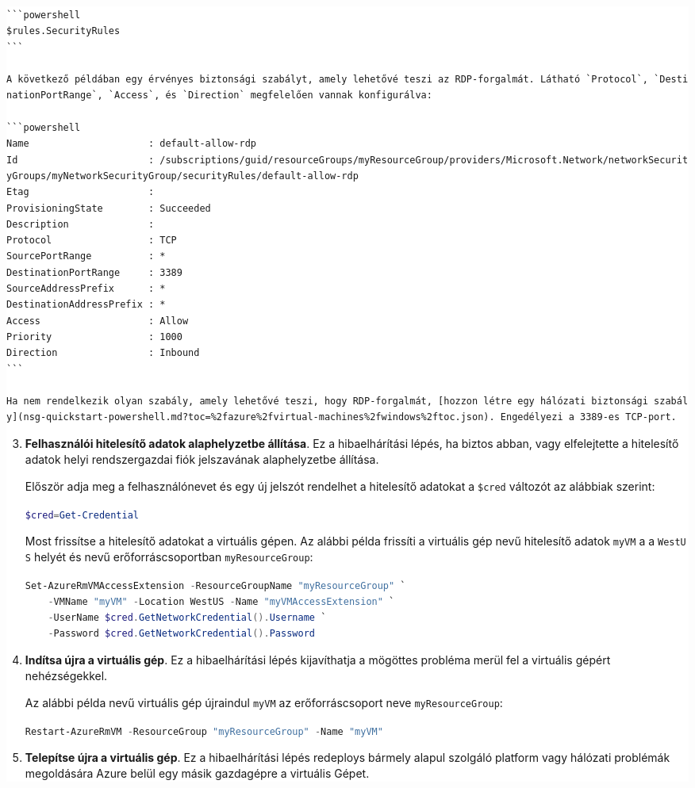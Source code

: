     ```powershell
    $rules.SecurityRules
    ```
   
    A következő példában egy érvényes biztonsági szabályt, amely lehetővé teszi az RDP-forgalmát. Látható `Protocol`, `DestinationPortRange`, `Access`, és `Direction` megfelelően vannak konfigurálva:
   
    ```powershell
    Name                     : default-allow-rdp
    Id                       : /subscriptions/guid/resourceGroups/myResourceGroup/providers/Microsoft.Network/networkSecurityGroups/myNetworkSecurityGroup/securityRules/default-allow-rdp
    Etag                     : 
    ProvisioningState        : Succeeded
    Description              : 
    Protocol                 : TCP
    SourcePortRange          : *
    DestinationPortRange     : 3389
    SourceAddressPrefix      : *
    DestinationAddressPrefix : *
    Access                   : Allow
    Priority                 : 1000
    Direction                : Inbound
    ```
   
    Ha nem rendelkezik olyan szabály, amely lehetővé teszi, hogy RDP-forgalmát, [hozzon létre egy hálózati biztonsági szabály](nsg-quickstart-powershell.md?toc=%2fazure%2fvirtual-machines%2fwindows%2ftoc.json). Engedélyezi a 3389-es TCP-port.
3. **Felhasználói hitelesítő adatok alaphelyzetbe állítása**. Ez a hibaelhárítási lépés, ha biztos abban, vagy elfelejtette a hitelesítő adatok helyi rendszergazdai fiók jelszavának alaphelyzetbe állítása.
   
    Először adja meg a felhasználónevet és egy új jelszót rendelhet a hitelesítő adatokat a `$cred` változót az alábbiak szerint:
   
    ```powershell
    $cred=Get-Credential
    ```
   
    Most frissítse a hitelesítő adatokat a virtuális gépen. Az alábbi példa frissíti a virtuális gép nevű hitelesítő adatok `myVM` a a `WestUS` helyét és nevű erőforráscsoportban `myResourceGroup`:
   
    ```powershell
    Set-AzureRmVMAccessExtension -ResourceGroupName "myResourceGroup" `
        -VMName "myVM" -Location WestUS -Name "myVMAccessExtension" `
        -UserName $cred.GetNetworkCredential().Username `
        -Password $cred.GetNetworkCredential().Password
    ```
4. **Indítsa újra a virtuális gép**. Ez a hibaelhárítási lépés kijavíthatja a mögöttes probléma merül fel a virtuális gépért nehézségekkel.
   
    Az alábbi példa nevű virtuális gép újraindul `myVM` az erőforráscsoport neve `myResourceGroup`:
   
    ```powershell
    Restart-AzureRmVM -ResourceGroup "myResourceGroup" -Name "myVM"
    ```
5. **Telepítse újra a virtuális gép**. Ez a hibaelhárítási lépés redeploys bármely alapul szolgáló platform vagy hálózati problémák megoldására Azure belül egy másik gazdagépre a virtuális Gépet.
   